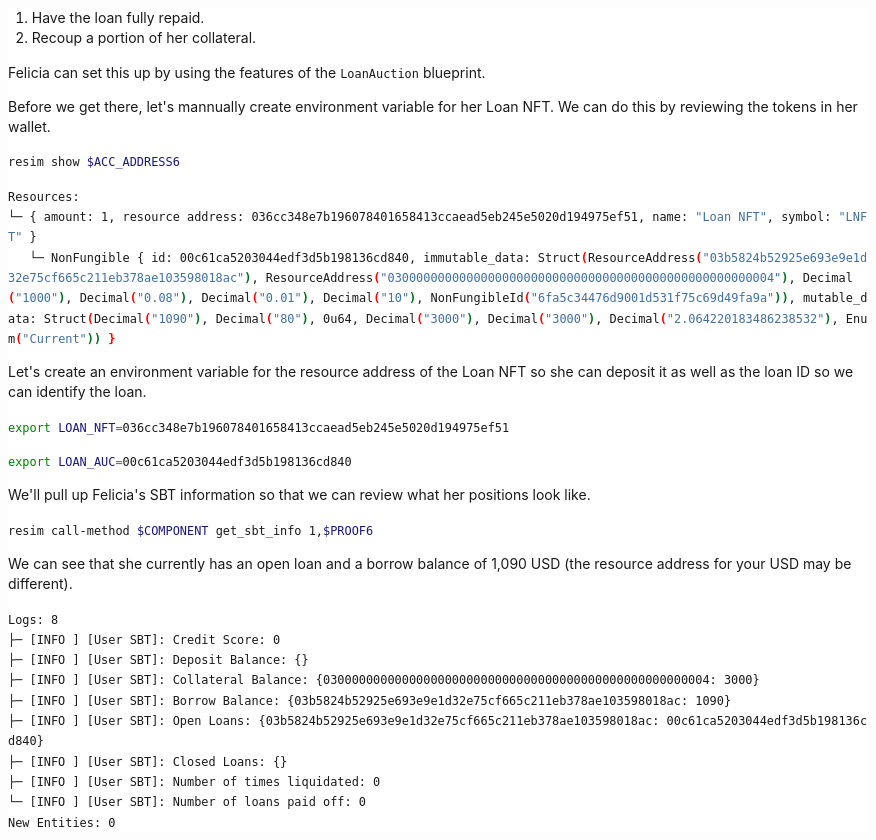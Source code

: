 1. Have the loan fully repaid. 
2. Recoup a portion of her collateral.

Felicia can set this up by using the features of the `LoanAuction` blueprint.

Before we get there, let's mannually create environment variable for her Loan NFT. We can do this by reviewing the tokens in her wallet.

```sh
resim show $ACC_ADDRESS6
```

```sh
Resources:
└─ { amount: 1, resource address: 036cc348e7b196078401658413ccaead5eb245e5020d194975ef51, name: "Loan NFT", symbol: "LNFT" }
   └─ NonFungible { id: 00c61ca5203044edf3d5b198136cd840, immutable_data: Struct(ResourceAddress("03b5824b52925e693e9e1d32e75cf665c211eb378ae103598018ac"), ResourceAddress("030000000000000000000000000000000000000000000000000004"), Decimal("1000"), Decimal("0.08"), Decimal("0.01"), Decimal("10"), NonFungibleId("6fa5c34476d9001d531f75c69d49fa9a")), mutable_data: Struct(Decimal("1090"), Decimal("80"), 0u64, Decimal("3000"), Decimal("3000"), Decimal("2.064220183486238532"), Enum("Current")) }
```

Let's create an environment variable for the resource address of the Loan NFT so she can deposit it as well as the loan ID so we can identify the loan.

```sh
export LOAN_NFT=036cc348e7b196078401658413ccaead5eb245e5020d194975ef51
```

```sh
export LOAN_AUC=00c61ca5203044edf3d5b198136cd840
```

We'll pull up Felicia's SBT information so that we can review what her positions look like.

```sh
resim call-method $COMPONENT get_sbt_info 1,$PROOF6
```

We can see that she currently has an open loan and a borrow balance of 1,090 USD (the resource address for your USD may be different).

```sh
Logs: 8
├─ [INFO ] [User SBT]: Credit Score: 0
├─ [INFO ] [User SBT]: Deposit Balance: {}
├─ [INFO ] [User SBT]: Collateral Balance: {030000000000000000000000000000000000000000000000000004: 3000}
├─ [INFO ] [User SBT]: Borrow Balance: {03b5824b52925e693e9e1d32e75cf665c211eb378ae103598018ac: 1090}
├─ [INFO ] [User SBT]: Open Loans: {03b5824b52925e693e9e1d32e75cf665c211eb378ae103598018ac: 00c61ca5203044edf3d5b198136cd840}
├─ [INFO ] [User SBT]: Closed Loans: {}
├─ [INFO ] [User SBT]: Number of times liquidated: 0
└─ [INFO ] [User SBT]: Number of loans paid off: 0
New Entities: 0
```
